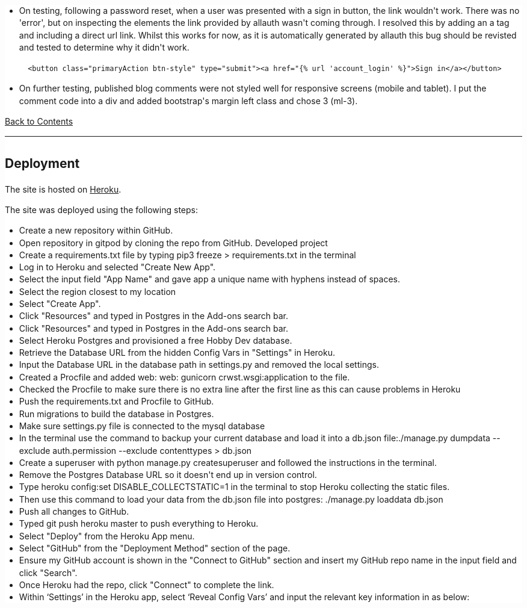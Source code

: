 * On testing, following a password reset, when a user was presented with a sign in button, the link wouldn't work. There was no 'error', but on inspecting the elements the link provided by allauth wasn't coming through. I resolved this by adding an a tag and including a direct url link. Whilst this works for now, as it is automatically generated by allauth this bug should be revisted and tested to determine why it didn't work.

        <button class="primaryAction btn-style" type="submit"><a href="{% url 'account_login' %}">Sign in</a></button>

* On further testing, published blog comments were not styled well for responsive screens (mobile and tablet). I put the comment code into a div and added bootstrap's margin left class and chose 3 (ml-3).

[Back to Contents](#contents)

---

## Deployment

The site is hosted on [Heroku](www.heroku.com).

The site was deployed using the following steps:

* Create a new repository within GitHub.
* Open repository in gitpod by cloning the repo from GitHub. Developed project
* Create a requirements.txt file by typing pip3 freeze > requirements.txt in the terminal 
* Log in to Heroku and selected "Create New App".
* Select the input field "App Name" and gave app a unique name with hyphens instead of spaces.
* Select the region closest to my location
* Select "Create App".
* Click "Resources" and typed in Postgres in the Add-ons search bar.
* Click "Resources" and typed in Postgres in the Add-ons search bar.
* Select Heroku Postgres and provisioned a free Hobby Dev database.
* Retrieve the Database URL from the hidden Config Vars in "Settings" in Heroku.
* Input the Database URL in the database path in settings.py and removed the local settings.
* Created a Procfile and added web: web: gunicorn crwst.wsgi:application to the file.
* Checked the Procfile to make sure there is no extra line after the first line as this can cause problems in Heroku
* Push the requirements.txt and Procfile to GitHub.
* Run migrations to build the database in Postgres.
* Make sure settings.py file is connected to the mysql database
* In the terminal use the command to backup your current database and load it into a db.json file:./manage.py dumpdata --exclude auth.permission --exclude contenttypes > db.json 
* Create a superuser with python manage.py createsuperuser and followed the instructions in the terminal.
* Remove the Postgres Database URL so it doesn't end up in version control.
* Type heroku config:set DISABLE_COLLECTSTATIC=1 in the terminal to stop Heroku collecting the static files.
* Then use this command to load your data from the db.json file into postgres:
./manage.py loaddata db.json
* Push all changes to GitHub.
* Typed git push heroku master to push everything to Heroku.
* Select "Deploy" from the Heroku App menu.
* Select "GitHub" from the "Deployment Method" section of the page.
* Ensure my GitHub account is shown in the "Connect to GitHub" section and insert my GitHub repo name in the input field and click "Search".
* Once Heroku had the repo, click "Connect" to complete the link.
* Within ‘Settings’ in the Heroku app, select ‘Reveal Config Vars’ and input the relevant key information in as below: 
